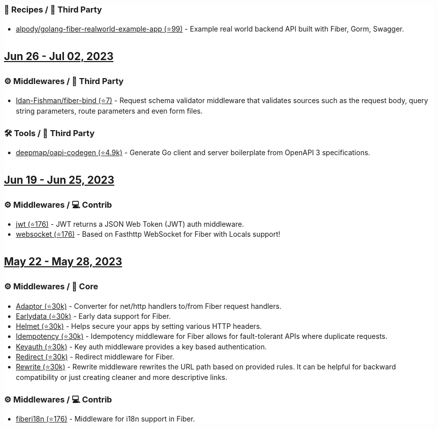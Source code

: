 ### 📁 Recipes / 🌱 Third Party

*   [alpody/golang-fiber-realworld-example-app (⭐99)](https://github.com/alpody/golang-fiber-realworld-example-app) - Example real world backend API built with Fiber, Gorm, Swagger.

## [Jun 26 - Jul 02, 2023](/content/2023/26/README.md)

### ⚙️ Middlewares / 🌱 Third Party

*   [Idan-Fishman/fiber-bind (⭐7)](https://github.com/Idan-Fishman/fiber-bind) - Request schema validator middleware that validates sources such as the request body, query string parameters, route parameters and even form files.

### 🛠️ Tools / 🌱 Third Party

*   [deepmap/oapi-codegen (⭐4.9k)](https://github.com/deepmap/oapi-codegen) - Generate Go client and server boilerplate from OpenAPI 3 specifications.

## [Jun 19 - Jun 25, 2023](/content/2023/25/README.md)

### ⚙️ Middlewares / ‍💻 Contrib

*   [jwt (⭐176)](https://github.com/gofiber/contrib/tree/main/jwt) - JWT returns a JSON Web Token (JWT) auth middleware.
*   [websocket (⭐176)](https://github.com/gofiber/contrib/tree/main/websocket) - Based on Fasthttp WebSocket for Fiber with Locals support!

## [May 22 - May 28, 2023](/content/2023/21/README.md)

### ⚙️ Middlewares / 🧬 Core

*   [Adaptor (⭐30k)](https://github.com/gofiber/fiber/tree/master/middleware/adaptor) - Converter for net/http handlers to/from Fiber request handlers.
*   [Earlydata (⭐30k)](https://github.com/gofiber/fiber/tree/master/middleware/earlydata) - Early data support for Fiber.
*   [Helmet (⭐30k)](https://github.com/gofiber/fiber/tree/master/middleware/helmet) - Helps secure your apps by setting various HTTP headers.
*   [Idempotency (⭐30k)](https://github.com/gofiber/fiber/tree/master/middleware/idempotency) - Idempotency middleware for Fiber allows for fault-tolerant APIs where duplicate requests.
*   [Keyauth (⭐30k)](https://github.com/gofiber/fiber/tree/master/middleware/keyauth) - Key auth middleware provides a key based authentication.
*   [Redirect (⭐30k)](https://github.com/gofiber/fiber/tree/master/middleware/redirect) - Redirect middleware for Fiber.
*   [Rewrite (⭐30k)](https://github.com/gofiber/fiber/tree/master/middleware/rewrite) - Rewrite middleware rewrites the URL path based on provided rules. It can be helpful for backward compatibility or just creating cleaner and more descriptive links.

### ⚙️ Middlewares / ‍💻 Contrib

*   [fiberi18n (⭐176)](https://github.com/gofiber/contrib/tree/main/fiberi18n) - Middleware for i18n support in Fiber.
